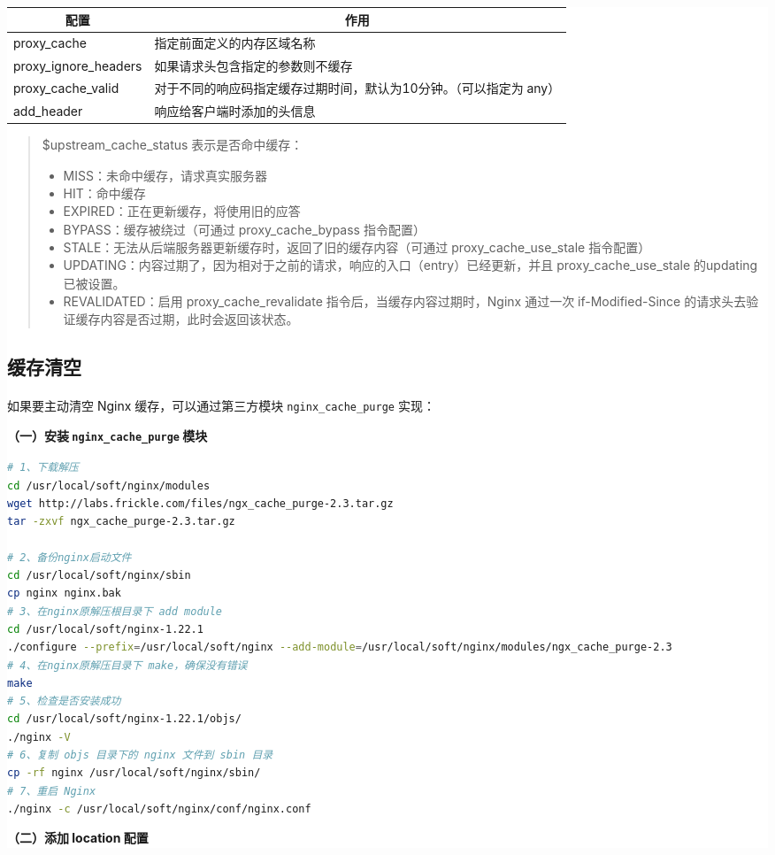 | 配置                 | 作用                                                         |
| -------------------- | ------------------------------------------------------------ |
| proxy_cache          | 指定前面定义的内存区域名称                                   |
| proxy_ignore_headers | 如果请求头包含指定的参数则不缓存                             |
| proxy_cache_valid    | 对于不同的响应码指定缓存过期时间，默认为10分钟。（可以指定为 any） |
| add_header           | 响应给客户端时添加的头信息                                   |

> $upstream_cache_status 表示是否命中缓存：
>
> * MISS：未命中缓存，请求真实服务器
> * HIT：命中缓存
> * EXPIRED：正在更新缓存，将使用旧的应答
> * BYPASS：缓存被绕过（可通过 proxy_cache_bypass 指令配置）
> * STALE：无法从后端服务器更新缓存时，返回了旧的缓存内容（可通过 proxy_cache_use_stale 指令配置）
> * UPDATING：内容过期了，因为相对于之前的请求，响应的入口（entry）已经更新，并且 proxy_cache_use_stale 的updating 已被设置。
> * REVALIDATED：启用 proxy_cache_revalidate 指令后，当缓存内容过期时，Nginx 通过一次 if-Modified-Since 的请求头去验证缓存内容是否过期，此时会返回该状态。



## 缓存清空

如果要主动清空 Nginx 缓存，可以通过第三方模块 `nginx_cache_purge` 实现：

**（一）安装 `nginx_cache_purge` 模块**

```sh
# 1、下载解压
cd /usr/local/soft/nginx/modules
wget http://labs.frickle.com/files/ngx_cache_purge-2.3.tar.gz
tar -zxvf ngx_cache_purge-2.3.tar.gz

# 2、备份nginx启动文件
cd /usr/local/soft/nginx/sbin
cp nginx nginx.bak
# 3、在nginx原解压根目录下 add module
cd /usr/local/soft/nginx-1.22.1
./configure --prefix=/usr/local/soft/nginx --add-module=/usr/local/soft/nginx/modules/ngx_cache_purge-2.3
# 4、在nginx原解压目录下 make，确保没有错误
make
# 5、检查是否安装成功
cd /usr/local/soft/nginx-1.22.1/objs/
./nginx -V
# 6、复制 objs 目录下的 nginx 文件到 sbin 目录
cp -rf nginx /usr/local/soft/nginx/sbin/
# 7、重启 Nginx
./nginx -c /usr/local/soft/nginx/conf/nginx.conf
```

**（二）添加 location 配置**
